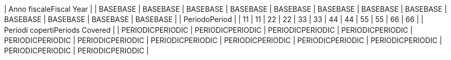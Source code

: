 | <span data-ttu-id="d35e9-387">Anno fiscale</span><span class="sxs-lookup"><span data-stu-id="d35e9-387">Fiscal Year</span></span>         |      | <span data-ttu-id="d35e9-388">BASE</span><span class="sxs-lookup"><span data-stu-id="d35e9-388">BASE</span></span>          | <span data-ttu-id="d35e9-389">BASE</span><span class="sxs-lookup"><span data-stu-id="d35e9-389">BASE</span></span>          | <span data-ttu-id="d35e9-390">BASE</span><span class="sxs-lookup"><span data-stu-id="d35e9-390">BASE</span></span>          | <span data-ttu-id="d35e9-391">BASE</span><span class="sxs-lookup"><span data-stu-id="d35e9-391">BASE</span></span>          | <span data-ttu-id="d35e9-392">BASE</span><span class="sxs-lookup"><span data-stu-id="d35e9-392">BASE</span></span>          | <span data-ttu-id="d35e9-393">BASE</span><span class="sxs-lookup"><span data-stu-id="d35e9-393">BASE</span></span>          | <span data-ttu-id="d35e9-394">BASE</span><span class="sxs-lookup"><span data-stu-id="d35e9-394">BASE</span></span>          | <span data-ttu-id="d35e9-395">BASE</span><span class="sxs-lookup"><span data-stu-id="d35e9-395">BASE</span></span>          | <span data-ttu-id="d35e9-396">BASE</span><span class="sxs-lookup"><span data-stu-id="d35e9-396">BASE</span></span>          | <span data-ttu-id="d35e9-397">BASE</span><span class="sxs-lookup"><span data-stu-id="d35e9-397">BASE</span></span>          | <span data-ttu-id="d35e9-398">BASE</span><span class="sxs-lookup"><span data-stu-id="d35e9-398">BASE</span></span>          | <span data-ttu-id="d35e9-399">BASE</span><span class="sxs-lookup"><span data-stu-id="d35e9-399">BASE</span></span>          |
| <span data-ttu-id="d35e9-400">Periodo</span><span class="sxs-lookup"><span data-stu-id="d35e9-400">Period</span></span>              |      | <span data-ttu-id="d35e9-401">1</span><span class="sxs-lookup"><span data-stu-id="d35e9-401">1</span></span>             | <span data-ttu-id="d35e9-402">1</span><span class="sxs-lookup"><span data-stu-id="d35e9-402">1</span></span>             | <span data-ttu-id="d35e9-403">2</span><span class="sxs-lookup"><span data-stu-id="d35e9-403">2</span></span>             | <span data-ttu-id="d35e9-404">2</span><span class="sxs-lookup"><span data-stu-id="d35e9-404">2</span></span>             | <span data-ttu-id="d35e9-405">3</span><span class="sxs-lookup"><span data-stu-id="d35e9-405">3</span></span>             | <span data-ttu-id="d35e9-406">3</span><span class="sxs-lookup"><span data-stu-id="d35e9-406">3</span></span>             | <span data-ttu-id="d35e9-407">4</span><span class="sxs-lookup"><span data-stu-id="d35e9-407">4</span></span>             | <span data-ttu-id="d35e9-408">4</span><span class="sxs-lookup"><span data-stu-id="d35e9-408">4</span></span>             | <span data-ttu-id="d35e9-409">5</span><span class="sxs-lookup"><span data-stu-id="d35e9-409">5</span></span>             | <span data-ttu-id="d35e9-410">5</span><span class="sxs-lookup"><span data-stu-id="d35e9-410">5</span></span>             | <span data-ttu-id="d35e9-411">6</span><span class="sxs-lookup"><span data-stu-id="d35e9-411">6</span></span>             | <span data-ttu-id="d35e9-412">6</span><span class="sxs-lookup"><span data-stu-id="d35e9-412">6</span></span>             |
| <span data-ttu-id="d35e9-413">Periodi coperti</span><span class="sxs-lookup"><span data-stu-id="d35e9-413">Periods Covered</span></span>     |      | <span data-ttu-id="d35e9-414">PERIODIC</span><span class="sxs-lookup"><span data-stu-id="d35e9-414">PERIODIC</span></span>      | <span data-ttu-id="d35e9-415">PERIODIC</span><span class="sxs-lookup"><span data-stu-id="d35e9-415">PERIODIC</span></span>      | <span data-ttu-id="d35e9-416">PERIODIC</span><span class="sxs-lookup"><span data-stu-id="d35e9-416">PERIODIC</span></span>      | <span data-ttu-id="d35e9-417">PERIODIC</span><span class="sxs-lookup"><span data-stu-id="d35e9-417">PERIODIC</span></span>      | <span data-ttu-id="d35e9-418">PERIODIC</span><span class="sxs-lookup"><span data-stu-id="d35e9-418">PERIODIC</span></span>      | <span data-ttu-id="d35e9-419">PERIODIC</span><span class="sxs-lookup"><span data-stu-id="d35e9-419">PERIODIC</span></span>      | <span data-ttu-id="d35e9-420">PERIODIC</span><span class="sxs-lookup"><span data-stu-id="d35e9-420">PERIODIC</span></span>      | <span data-ttu-id="d35e9-421">PERIODIC</span><span class="sxs-lookup"><span data-stu-id="d35e9-421">PERIODIC</span></span>      | <span data-ttu-id="d35e9-422">PERIODIC</span><span class="sxs-lookup"><span data-stu-id="d35e9-422">PERIODIC</span></span>      | <span data-ttu-id="d35e9-423">PERIODIC</span><span class="sxs-lookup"><span data-stu-id="d35e9-423">PERIODIC</span></span>      | <span data-ttu-id="d35e9-424">PERIODIC</span><span class="sxs-lookup"><span data-stu-id="d35e9-424">PERIODIC</span></span>      | <span data-ttu-id="d35e9-425">PERIODIC</span><span class="sxs-lookup"><span data-stu-id="d35e9-425">PERIODIC</span></span>      |